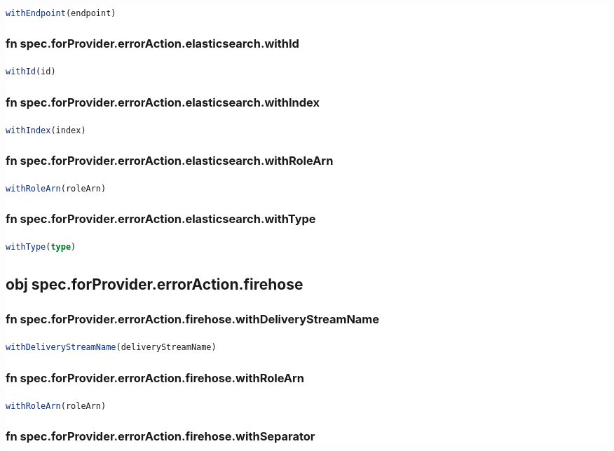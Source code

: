 ```ts
withEndpoint(endpoint)
```



### fn spec.forProvider.errorAction.elasticsearch.withId

```ts
withId(id)
```



### fn spec.forProvider.errorAction.elasticsearch.withIndex

```ts
withIndex(index)
```



### fn spec.forProvider.errorAction.elasticsearch.withRoleArn

```ts
withRoleArn(roleArn)
```



### fn spec.forProvider.errorAction.elasticsearch.withType

```ts
withType(type)
```



## obj spec.forProvider.errorAction.firehose



### fn spec.forProvider.errorAction.firehose.withDeliveryStreamName

```ts
withDeliveryStreamName(deliveryStreamName)
```



### fn spec.forProvider.errorAction.firehose.withRoleArn

```ts
withRoleArn(roleArn)
```



### fn spec.forProvider.errorAction.firehose.withSeparator
